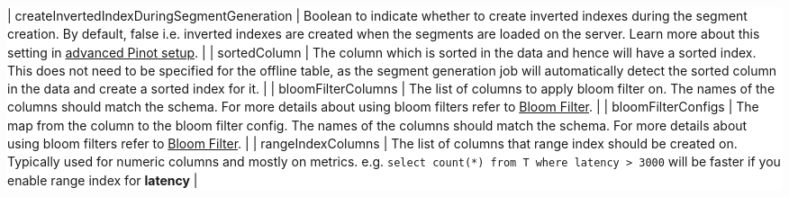 | createInvertedIndexDuringSegmentGeneration | Boolean to indicate whether to create inverted indexes during the segment creation. By default, false i.e. inverted indexes are created when the segments are loaded on the server. Learn more about this setting in [advanced Pinot setup](../developers/advanced/advanced-pinot-setup.md#add-an-inverted-index-to-your-table-automatically).                                                                                                                                                                                                                                                                                                                                                                                                                                                                                                                                                                                                                                                                                                                                                                                                   |
| sortedColumn                               | The column which is sorted in the data and hence will have a sorted index. This does not need to be specified for the offline table, as the segment generation job will automatically detect the sorted column in the data and create a sorted index for it.                                                                                                                                                                                                                                                                                                                                                                                                                                                                                                                                                                                                                                                                                                                          |
| bloomFilterColumns                         | The list of columns to apply bloom filter on. The names of the columns should match the schema. For more details about using bloom filters refer to [Bloom Filter](../basics/indexing/bloom-filter.md).                                                                                                                                                                                                                                                                                                                                                                                                                                                                                                                                                                                                                                                                                                                                                                               |
| bloomFilterConfigs                         | The map from the column to the bloom filter config. The names of the columns should match the schema. For more details about using bloom filters refer to [Bloom Filter](../basics/indexing/bloom-filter.md).                                                                                                                                                                                                                                                                                                                                                                                                                                                                                                                                                                                                                                                                                                                                                                         |
| rangeIndexColumns                          | The list of columns that range index should be created on. Typically used for numeric columns and mostly on metrics. e.g. `select count(*) from T where latency > 3000` will be faster if you enable range index for **latency**                                                                                                                                                                                                                                                                                                                                                                                                                                                                                                                                                                                                                                                                                                                                                      |